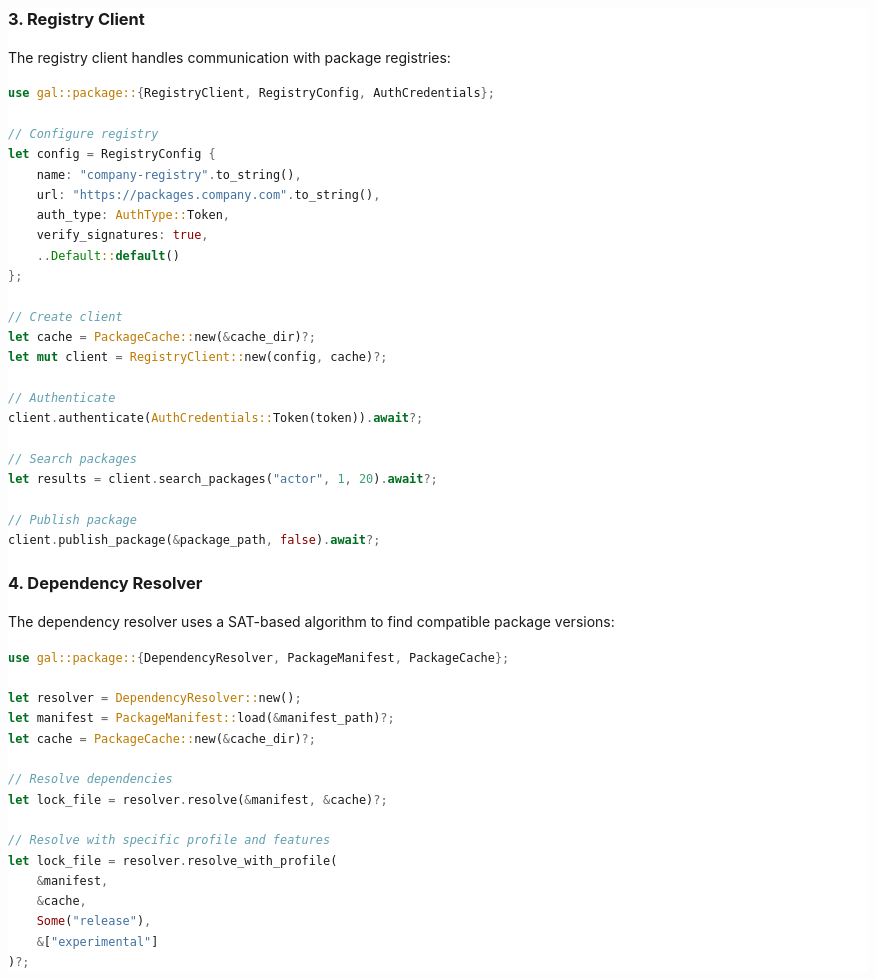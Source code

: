 
### 3. Registry Client

The registry client handles communication with package registries:

```rust
use gal::package::{RegistryClient, RegistryConfig, AuthCredentials};

// Configure registry
let config = RegistryConfig {
    name: "company-registry".to_string(),
    url: "https://packages.company.com".to_string(),
    auth_type: AuthType::Token,
    verify_signatures: true,
    ..Default::default()
};

// Create client
let cache = PackageCache::new(&cache_dir)?;
let mut client = RegistryClient::new(config, cache)?;

// Authenticate
client.authenticate(AuthCredentials::Token(token)).await?;

// Search packages
let results = client.search_packages("actor", 1, 20).await?;

// Publish package
client.publish_package(&package_path, false).await?;
```

### 4. Dependency Resolver

The dependency resolver uses a SAT-based algorithm to find compatible package versions:

```rust
use gal::package::{DependencyResolver, PackageManifest, PackageCache};

let resolver = DependencyResolver::new();
let manifest = PackageManifest::load(&manifest_path)?;
let cache = PackageCache::new(&cache_dir)?;

// Resolve dependencies
let lock_file = resolver.resolve(&manifest, &cache)?;

// Resolve with specific profile and features
let lock_file = resolver.resolve_with_profile(
    &manifest, 
    &cache, 
    Some("release"), 
    &["experimental"]
)?;
```
